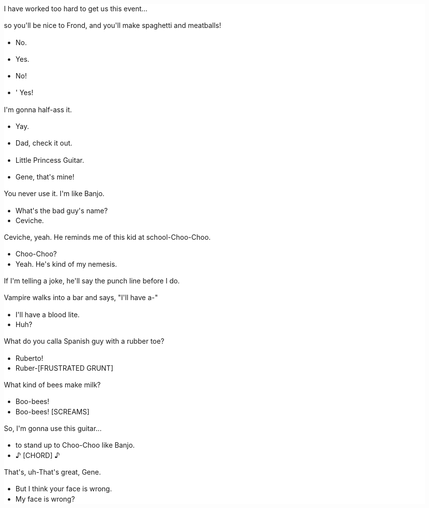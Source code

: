 I have worked too hard
to get us this event...

so you'll be nice to Frond, and
you'll make spaghetti and meatballs!

- No.
- Yes.

- No!
- ' Yes!

I'm gonna half-ass it.

- Yay.
- Dad, check it out.

- Little Princess Guitar.
- Gene, that's mine!

You never use it. I'm like Banjo.

- What's the bad guy's name?
- Ceviche.

Ceviche, yeah. He reminds me
of this kid at school-Choo-Choo.

- Choo-Choo?
- Yeah. He's kind of my nemesis.

If I'm telling a joke, he'll say
the punch line before I do.

Vampire walks into a bar
and says, "I'll have a-"

- I'll have a blood lite.
- Huh?

What do you calla Spanish guy
with a rubber toe?

- Ruberto!
- Ruber-[FRUSTRATED GRUNT]

What kind of bees make milk?

- Boo-bees!
- Boo-bees! [SCREAMS]

So, I'm gonna use this guitar...

- to stand up to Choo-Choo like Banjo.
- ♪ [CHORD] ♪

That's, uh-That's great, Gene.

- But I think your face is wrong.
- My face is wrong?
